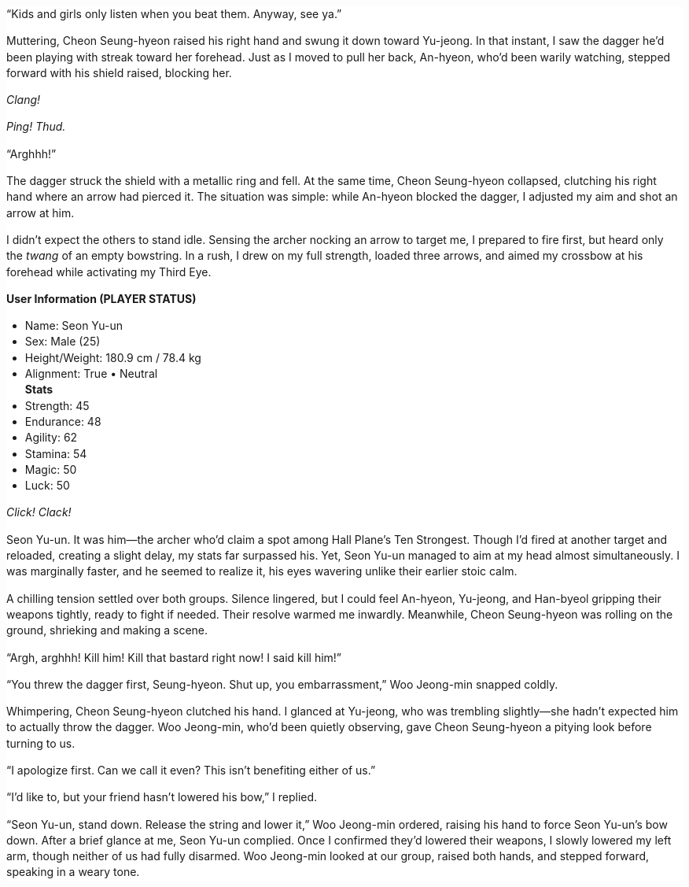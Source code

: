 “Kids and girls only listen when you beat them. Anyway, see ya.”

Muttering, Cheon Seung-hyeon raised his right hand and swung it down toward Yu-jeong. In that instant, I saw the dagger he’d been playing with streak toward her forehead. Just as I moved to pull her back, An-hyeon, who’d been warily watching, stepped forward with his shield raised, blocking her.

*Clang!*

*Ping! Thud.*

“Arghhh!”

The dagger struck the shield with a metallic ring and fell. At the same time, Cheon Seung-hyeon collapsed, clutching his right hand where an arrow had pierced it. The situation was simple: while An-hyeon blocked the dagger, I adjusted my aim and shot an arrow at him.

I didn’t expect the others to stand idle. Sensing the archer nocking an arrow to target me, I prepared to fire first, but heard only the *twang* of an empty bowstring. In a rush, I drew on my full strength, loaded three arrows, and aimed my crossbow at his forehead while activating my Third Eye.

**User Information (PLAYER STATUS)**  
* Name: Seon Yu-un  
* Sex: Male (25)  
* Height/Weight: 180.9 cm / 78.4 kg  
* Alignment: True • Neutral  
**Stats**  
* Strength: 45  
* Endurance: 48  
* Agility: 62  
* Stamina: 54  
* Magic: 50  
* Luck: 50  

*Click! Clack!*

Seon Yu-un. It was him—the archer who’d claim a spot among Hall Plane’s Ten Strongest. Though I’d fired at another target and reloaded, creating a slight delay, my stats far surpassed his. Yet, Seon Yu-un managed to aim at my head almost simultaneously. I was marginally faster, and he seemed to realize it, his eyes wavering unlike their earlier stoic calm.

A chilling tension settled over both groups. Silence lingered, but I could feel An-hyeon, Yu-jeong, and Han-byeol gripping their weapons tightly, ready to fight if needed. Their resolve warmed me inwardly. Meanwhile, Cheon Seung-hyeon was rolling on the ground, shrieking and making a scene.

“Argh, arghhh! Kill him! Kill that bastard right now! I said kill him!”

“You threw the dagger first, Seung-hyeon. Shut up, you embarrassment,” Woo Jeong-min snapped coldly.

Whimpering, Cheon Seung-hyeon clutched his hand. I glanced at Yu-jeong, who was trembling slightly—she hadn’t expected him to actually throw the dagger. Woo Jeong-min, who’d been quietly observing, gave Cheon Seung-hyeon a pitying look before turning to us.

“I apologize first. Can we call it even? This isn’t benefiting either of us.”

“I’d like to, but your friend hasn’t lowered his bow,” I replied.

“Seon Yu-un, stand down. Release the string and lower it,” Woo Jeong-min ordered, raising his hand to force Seon Yu-un’s bow down. After a brief glance at me, Seon Yu-un complied. Once I confirmed they’d lowered their weapons, I slowly lowered my left arm, though neither of us had fully disarmed. Woo Jeong-min looked at our group, raised both hands, and stepped forward, speaking in a weary tone.
